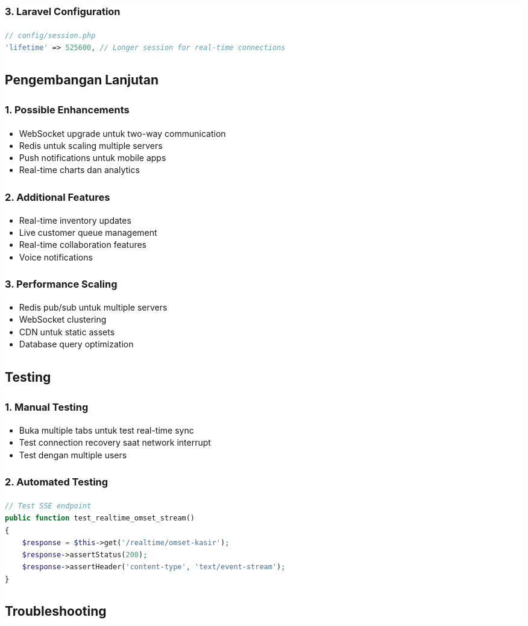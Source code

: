 ### 3. **Laravel Configuration**

```php
// config/session.php
'lifetime' => 525600, // Longer session for real-time connections
```

## Pengembangan Lanjutan

### 1. **Possible Enhancements**

-   WebSocket upgrade untuk two-way communication
-   Redis untuk scaling multiple servers
-   Push notifications untuk mobile apps
-   Real-time charts dan analytics

### 2. **Additional Features**

-   Real-time inventory updates
-   Live customer queue management
-   Real-time collaboration features
-   Voice notifications

### 3. **Performance Scaling**

-   Redis pub/sub untuk multiple servers
-   WebSocket clustering
-   CDN untuk static assets
-   Database query optimization

## Testing

### 1. **Manual Testing**

-   Buka multiple tabs untuk test real-time sync
-   Test connection recovery saat network interrupt
-   Test dengan multiple users

### 2. **Automated Testing**

```php
// Test SSE endpoint
public function test_realtime_omset_stream()
{
    $response = $this->get('/realtime/omset-kasir');
    $response->assertStatus(200);
    $response->assertHeader('content-type', 'text/event-stream');
}
```

## Troubleshooting
